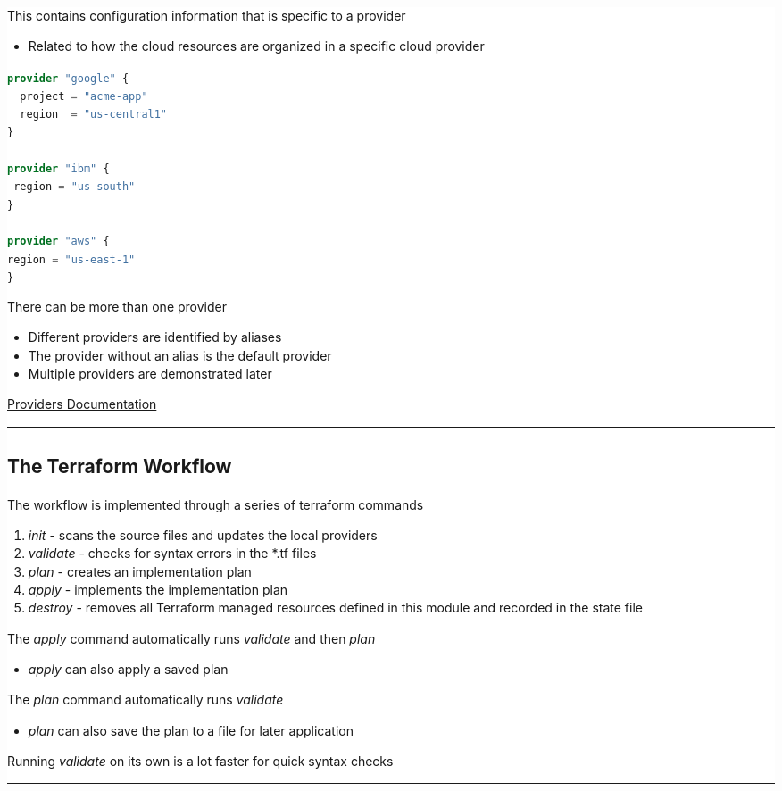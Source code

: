 This contains configuration information that is specific to a provider
- Related to how the cloud resources are organized in a specific cloud provider

```terraform
provider "google" {
  project = "acme-app"
  region  = "us-central1"
}

provider "ibm" {
 region = "us-south"
}

provider "aws" {
region = "us-east-1"
}
```

There can be more than one provider
- Different providers are identified by aliases
- The provider without an alias is the default provider
- Multiple providers are demonstrated later

[Providers Documentation](https://developer.hashicorp.com/terraform/language/providers)

---

## The Terraform Workflow

The workflow is implemented through a series of terraform commands
1. _init_ - scans the source files and updates the local providers
2. _validate_ - checks for syntax errors in the *.tf files
3. _plan_ - creates an implementation plan
4. _apply_ - implements the implementation plan
5. _destroy_ - removes all Terraform managed resources defined in this module and recorded in the state file

The _apply_ command automatically runs _validate_ and then _plan_
- _apply_ can also apply a saved plan

The _plan_ command automatically runs _validate_
- _plan_ can also save the plan to a file for later application

Running _validate_ on its own is a lot faster for quick syntax checks

---

